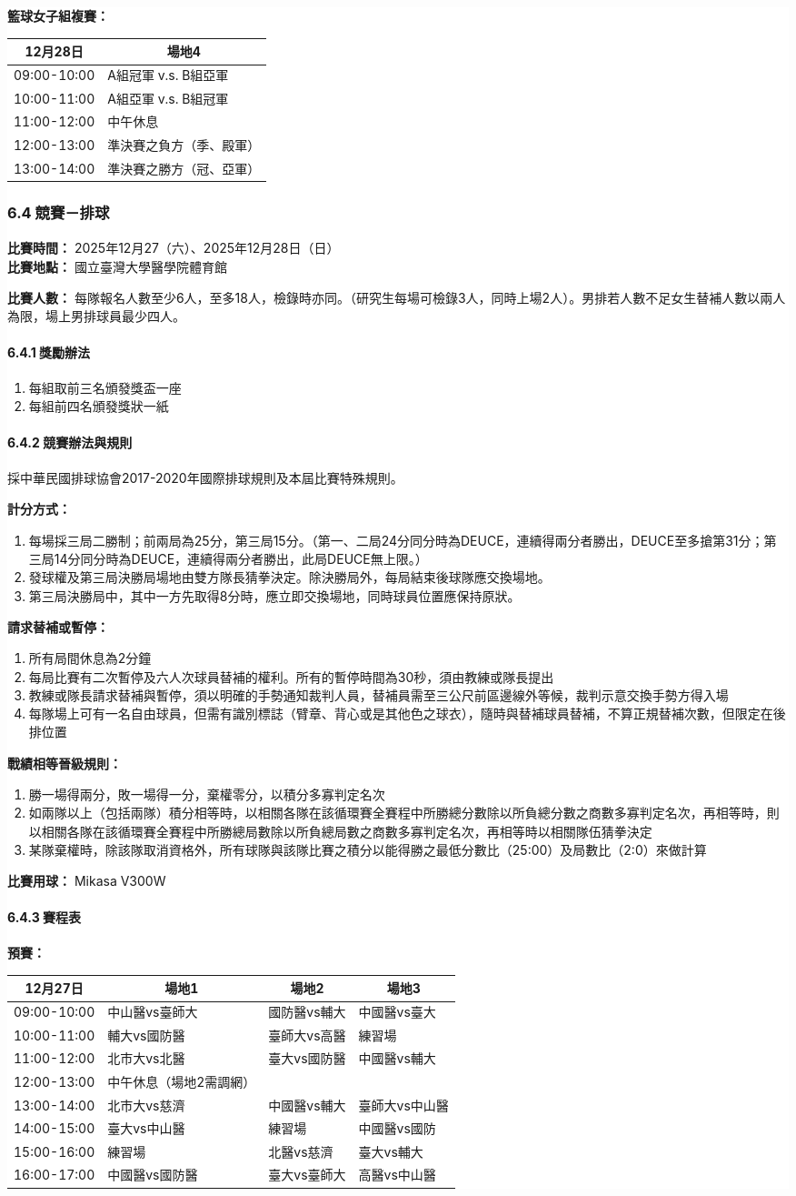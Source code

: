 **籃球女子組複賽：**

| 12月28日 | 場地4 |
|----------|-------|
| 09:00-10:00 | A組冠軍 v.s. B組亞軍 |
| 10:00-11:00 | A組亞軍 v.s. B組冠軍 |
| 11:00-12:00 | 中午休息 |
| 12:00-13:00 | 準決賽之負方（季、殿軍） |
| 13:00-14:00 | 準決賽之勝方（冠、亞軍） |

### 6.4 競賽－排球

**比賽時間：** 2025年12月27（六）、2025年12月28日（日）  
**比賽地點：** 國立臺灣大學醫學院體育館  

**比賽人數：** 每隊報名人數至少6人，至多18人，檢錄時亦同。（研究生每場可檢錄3人，同時上場2人）。男排若人數不足女生替補人數以兩人為限，場上男排球員最少四人。

#### 6.4.1 獎勵辦法
1. 每組取前三名頒發獎盃一座
2. 每組前四名頒發獎狀一紙

#### 6.4.2 競賽辦法與規則
採中華民國排球協會2017-2020年國際排球規則及本屆比賽特殊規則。

**計分方式：**
1. 每場採三局二勝制；前兩局為25分，第三局15分。（第一、二局24分同分時為DEUCE，連續得兩分者勝出，DEUCE至多搶第31分；第三局14分同分時為DEUCE，連續得兩分者勝出，此局DEUCE無上限。）
2. 發球權及第三局決勝局場地由雙方隊長猜拳決定。除決勝局外，每局結束後球隊應交換場地。
3. 第三局決勝局中，其中一方先取得8分時，應立即交換場地，同時球員位置應保持原狀。

**請求替補或暫停：**
1. 所有局間休息為2分鐘
2. 每局比賽有二次暫停及六人次球員替補的權利。所有的暫停時間為30秒，須由教練或隊長提出
3. 教練或隊長請求替補與暫停，須以明確的手勢通知裁判人員，替補員需至三公尺前區邊線外等候，裁判示意交換手勢方得入場
4. 每隊場上可有一名自由球員，但需有識別標誌（臂章、背心或是其他色之球衣），隨時與替補球員替補，不算正規替補次數，但限定在後排位置

**戰績相等晉級規則：**
1. 勝一場得兩分，敗一場得一分，棄權零分，以積分多寡判定名次
2. 如兩隊以上（包括兩隊）積分相等時，以相關各隊在該循環賽全賽程中所勝總分數除以所負總分數之商數多寡判定名次，再相等時，則以相關各隊在該循環賽全賽程中所勝總局數除以所負總局數之商數多寡判定名次，再相等時以相關隊伍猜拳決定
3. 某隊棄權時，除該隊取消資格外，所有球隊與該隊比賽之積分以能得勝之最低分數比（25:00）及局數比（2:0）來做計算

**比賽用球：** Mikasa V300W

#### 6.4.3 賽程表

**預賽：**

| 12月27日 | 場地1 | 場地2 | 場地3 |
|----------|-------|-------|-------|
| 09:00-10:00 | 中山醫vs臺師大 | 國防醫vs輔大 | 中國醫vs臺大 |
| 10:00-11:00 | 輔大vs國防醫 | 臺師大vs高醫 | 練習場 |
| 11:00-12:00 | 北市大vs北醫 | 臺大vs國防醫 | 中國醫vs輔大 |
| 12:00-13:00 | 中午休息（場地2需調網） | | |
| 13:00-14:00 | 北市大vs慈濟 | 中國醫vs輔大 | 臺師大vs中山醫 |
| 14:00-15:00 | 臺大vs中山醫 | 練習場 | 中國醫vs國防 |
| 15:00-16:00 | 練習場 | 北醫vs慈濟 | 臺大vs輔大 |
| 16:00-17:00 | 中國醫vs國防醫 | 臺大vs臺師大 | 高醫vs中山醫 |
